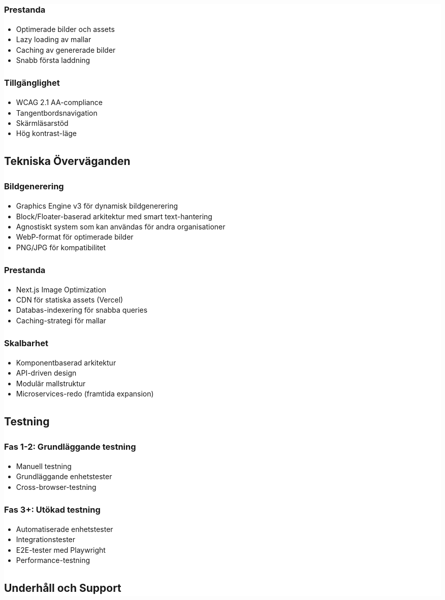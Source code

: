 ### Prestanda
- Optimerade bilder och assets
- Lazy loading av mallar
- Caching av genererade bilder
- Snabb första laddning

### Tillgänglighet
- WCAG 2.1 AA-compliance
- Tangentbordsnavigation
- Skärmläsarstöd
- Hög kontrast-läge

## Tekniska Överväganden

### Bildgenerering
- Graphics Engine v3 för dynamisk bildgenerering
- Block/Floater-baserad arkitektur med smart text-hantering
- Agnostiskt system som kan användas för andra organisationer
- WebP-format för optimerade bilder
- PNG/JPG för kompatibilitet

### Prestanda
- Next.js Image Optimization
- CDN för statiska assets (Vercel)
- Databas-indexering för snabba queries
- Caching-strategi för mallar

### Skalbarhet
- Komponentbaserad arkitektur
- API-driven design
- Modulär mallstruktur
- Microservices-redo (framtida expansion)

## Testning

### Fas 1-2: Grundläggande testning
- Manuell testning
- Grundläggande enhetstester
- Cross-browser-testning

### Fas 3+: Utökad testning
- Automatiserade enhetstester
- Integrationstester
- E2E-tester med Playwright
- Performance-testning

## Underhåll och Support
